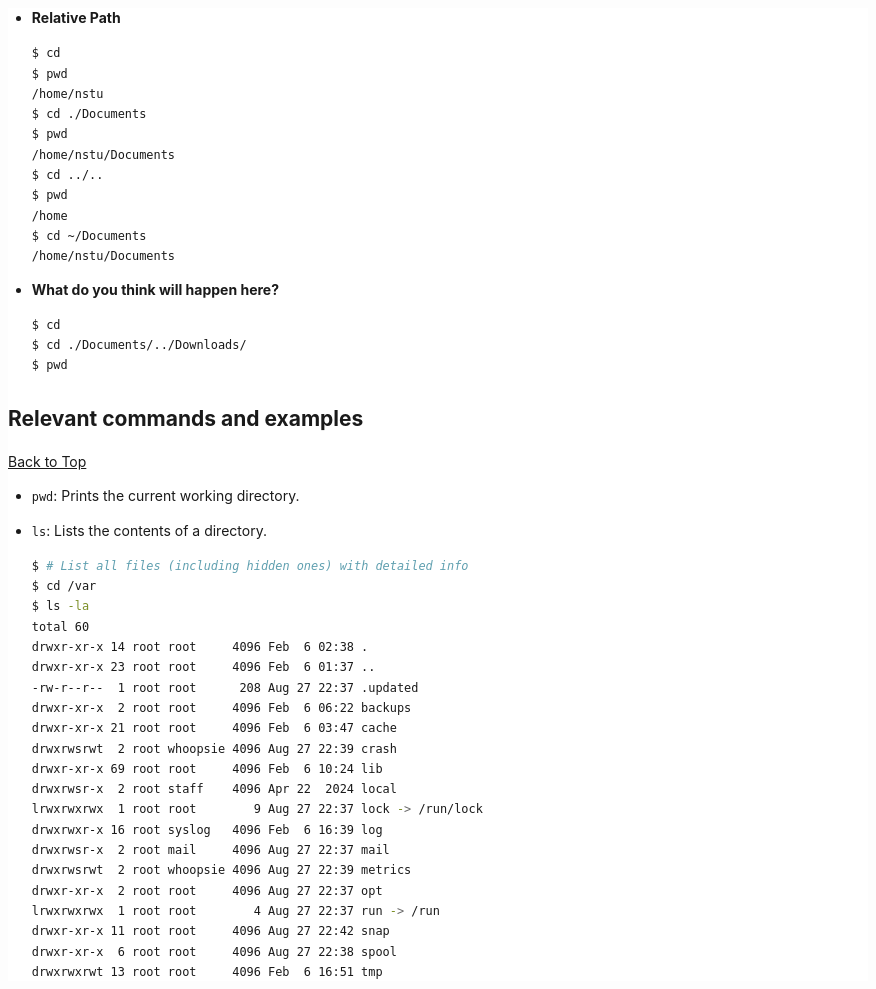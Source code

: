 - **Relative Path**

    ```bash
    $ cd
    $ pwd
    /home/nstu
    $ cd ./Documents
    $ pwd
    /home/nstu/Documents
    $ cd ../..
    $ pwd
    /home
    $ cd ~/Documents
    /home/nstu/Documents
    ```

- **What do you think will happen here?**

    ```bash
    $ cd
    $ cd ./Documents/../Downloads/
    $ pwd
    ```

## Relevant commands and examples
[Back to Top](#contents)

- `pwd`: Prints the current working directory.

- `ls`: Lists the contents of a directory.

    ```bash
    $ # List all files (including hidden ones) with detailed info
    $ cd /var
    $ ls -la
    total 60
    drwxr-xr-x 14 root root     4096 Feb  6 02:38 .
    drwxr-xr-x 23 root root     4096 Feb  6 01:37 ..
    -rw-r--r--  1 root root      208 Aug 27 22:37 .updated
    drwxr-xr-x  2 root root     4096 Feb  6 06:22 backups
    drwxr-xr-x 21 root root     4096 Feb  6 03:47 cache
    drwxrwsrwt  2 root whoopsie 4096 Aug 27 22:39 crash
    drwxr-xr-x 69 root root     4096 Feb  6 10:24 lib
    drwxrwsr-x  2 root staff    4096 Apr 22  2024 local
    lrwxrwxrwx  1 root root        9 Aug 27 22:37 lock -> /run/lock
    drwxrwxr-x 16 root syslog   4096 Feb  6 16:39 log
    drwxrwsr-x  2 root mail     4096 Aug 27 22:37 mail
    drwxrwsrwt  2 root whoopsie 4096 Aug 27 22:39 metrics
    drwxr-xr-x  2 root root     4096 Aug 27 22:37 opt
    lrwxrwxrwx  1 root root        4 Aug 27 22:37 run -> /run
    drwxr-xr-x 11 root root     4096 Aug 27 22:42 snap
    drwxr-xr-x  6 root root     4096 Aug 27 22:38 spool
    drwxrwxrwt 13 root root     4096 Feb  6 16:51 tmp
    ```
